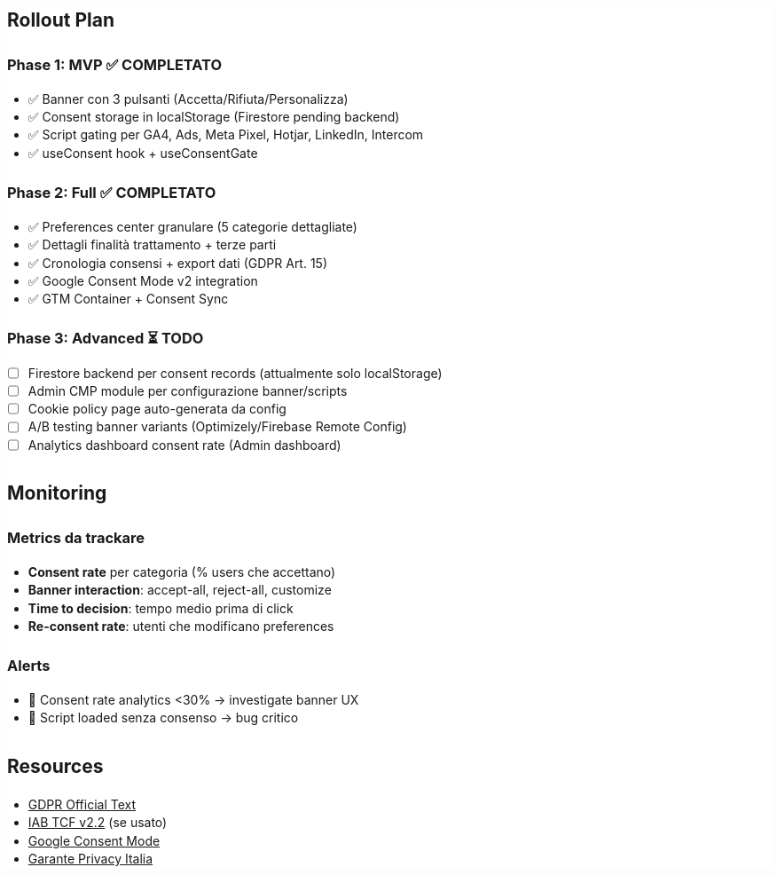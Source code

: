 ## Rollout Plan

### Phase 1: MVP ✅ COMPLETATO
- ✅ Banner con 3 pulsanti (Accetta/Rifiuta/Personalizza)
- ✅ Consent storage in localStorage (Firestore pending backend)
- ✅ Script gating per GA4, Ads, Meta Pixel, Hotjar, LinkedIn, Intercom
- ✅ useConsent hook + useConsentGate

### Phase 2: Full ✅ COMPLETATO
- ✅ Preferences center granulare (5 categorie dettagliate)
- ✅ Dettagli finalità trattamento + terze parti
- ✅ Cronologia consensi + export dati (GDPR Art. 15)
- ✅ Google Consent Mode v2 integration
- ✅ GTM Container + Consent Sync

### Phase 3: Advanced ⏳ TODO
- [ ] Firestore backend per consent records (attualmente solo localStorage)
- [ ] Admin CMP module per configurazione banner/scripts
- [ ] Cookie policy page auto-generata da config
- [ ] A/B testing banner variants (Optimizely/Firebase Remote Config)
- [ ] Analytics dashboard consent rate (Admin dashboard)

## Monitoring

### Metrics da trackare
- **Consent rate** per categoria (% users che accettano)
- **Banner interaction**: accept-all, reject-all, customize
- **Time to decision**: tempo medio prima di click
- **Re-consent rate**: utenti che modificano preferences

### Alerts
- 🚨 Consent rate analytics <30% → investigate banner UX
- 🚨 Script loaded senza consenso → bug critico

## Resources
- [GDPR Official Text](https://gdpr-info.eu/)
- [IAB TCF v2.2](https://iabeurope.eu/tcf-2-0/) (se usato)
- [Google Consent Mode](https://support.google.com/analytics/answer/9976101)
- [Garante Privacy Italia](https://www.garanteprivacy.it/)